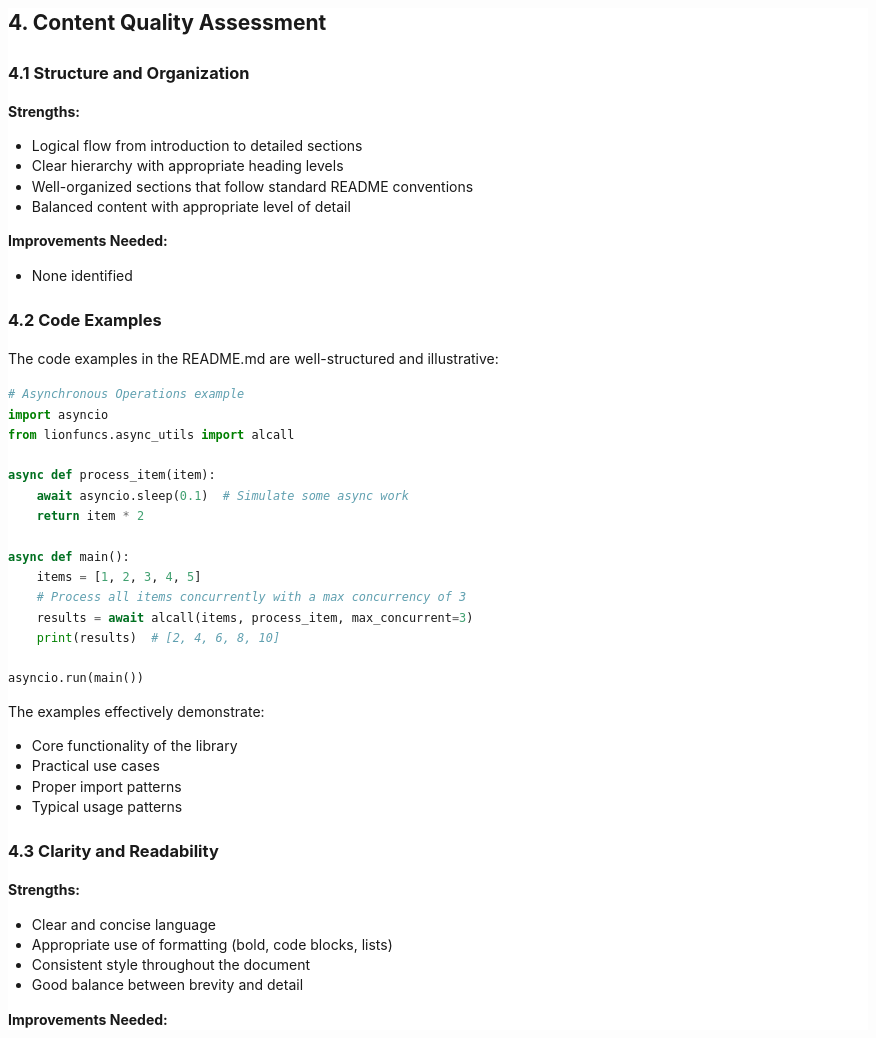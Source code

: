 ## 4. Content Quality Assessment

### 4.1 Structure and Organization

**Strengths:**

- Logical flow from introduction to detailed sections
- Clear hierarchy with appropriate heading levels
- Well-organized sections that follow standard README conventions
- Balanced content with appropriate level of detail

**Improvements Needed:**

- None identified

### 4.2 Code Examples

The code examples in the README.md are well-structured and illustrative:

```python
# Asynchronous Operations example
import asyncio
from lionfuncs.async_utils import alcall

async def process_item(item):
    await asyncio.sleep(0.1)  # Simulate some async work
    return item * 2

async def main():
    items = [1, 2, 3, 4, 5]
    # Process all items concurrently with a max concurrency of 3
    results = await alcall(items, process_item, max_concurrent=3)
    print(results)  # [2, 4, 6, 8, 10]

asyncio.run(main())
```

The examples effectively demonstrate:

- Core functionality of the library
- Practical use cases
- Proper import patterns
- Typical usage patterns

### 4.3 Clarity and Readability

**Strengths:**

- Clear and concise language
- Appropriate use of formatting (bold, code blocks, lists)
- Consistent style throughout the document
- Good balance between brevity and detail

**Improvements Needed:**

